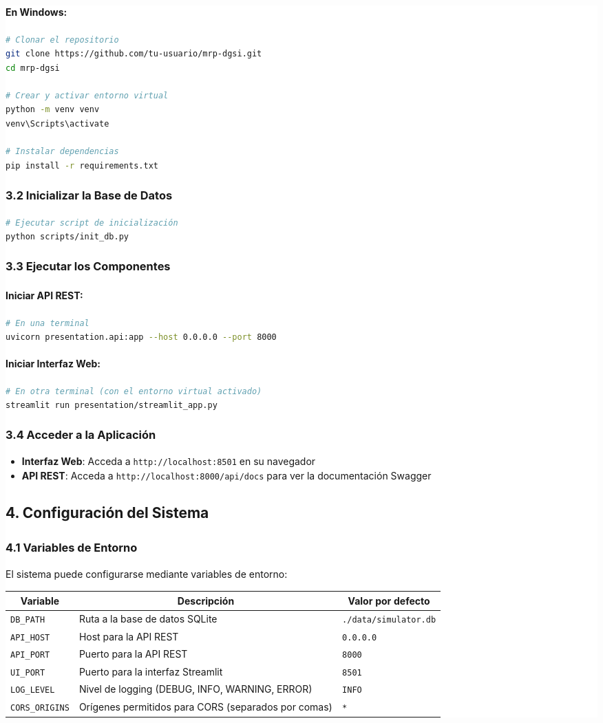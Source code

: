 #### En Windows:
```bash
# Clonar el repositorio
git clone https://github.com/tu-usuario/mrp-dgsi.git
cd mrp-dgsi

# Crear y activar entorno virtual
python -m venv venv
venv\Scripts\activate

# Instalar dependencias
pip install -r requirements.txt
```

### 3.2 Inicializar la Base de Datos

```bash
# Ejecutar script de inicialización
python scripts/init_db.py
```

### 3.3 Ejecutar los Componentes

#### Iniciar API REST:
```bash
# En una terminal
uvicorn presentation.api:app --host 0.0.0.0 --port 8000
```

#### Iniciar Interfaz Web:
```bash
# En otra terminal (con el entorno virtual activado)
streamlit run presentation/streamlit_app.py
```

### 3.4 Acceder a la Aplicación

- **Interfaz Web**: Acceda a `http://localhost:8501` en su navegador
- **API REST**: Acceda a `http://localhost:8000/api/docs` para ver la documentación Swagger

## 4. Configuración del Sistema

### 4.1 Variables de Entorno

El sistema puede configurarse mediante variables de entorno:

| Variable | Descripción | Valor por defecto |
|----------|-------------|-------------------|
| `DB_PATH` | Ruta a la base de datos SQLite | `./data/simulator.db` |
| `API_HOST` | Host para la API REST | `0.0.0.0` |
| `API_PORT` | Puerto para la API REST | `8000` |
| `UI_PORT` | Puerto para la interfaz Streamlit | `8501` |
| `LOG_LEVEL` | Nivel de logging (DEBUG, INFO, WARNING, ERROR) | `INFO` |
| `CORS_ORIGINS` | Orígenes permitidos para CORS (separados por comas) | `*` |
